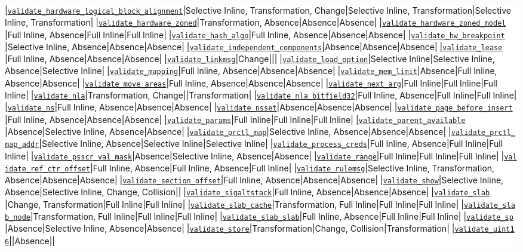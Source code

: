|[`validate_hardware_logical_block_alignment`](https://depsurf.github.io/Function/v/validate_hardware_logical_block_alignment.html)|Selective Inline, Transformation, Change|Selective Inline, Transformation|Selective Inline, Transformation|
|[`validate_hardware_zoned`](https://depsurf.github.io/Function/v/validate_hardware_zoned.html)|Transformation, Absence|Absence|Absence|
|[`validate_hardware_zoned_model`](https://depsurf.github.io/Function/v/validate_hardware_zoned_model.html)|Full Inline, Absence|Full Inline|Full Inline|
|[`validate_hash_algo`](https://depsurf.github.io/Function/v/validate_hash_algo.html)|Full Inline, Absence|Absence|Absence|
|[`validate_hw_breakpoint`](https://depsurf.github.io/Function/v/validate_hw_breakpoint.html)|Selective Inline, Absence|Absence|Absence|
|[`validate_independent_components`](https://depsurf.github.io/Function/v/validate_independent_components.html)|Absence|Absence|Absence|
|[`validate_lease`](https://depsurf.github.io/Function/v/validate_lease.html)|Full Inline, Absence|Absence|Absence|
|[`validate_linkmsg`](https://depsurf.github.io/Function/v/validate_linkmsg.html)|Change|||
|[`validate_load_option`](https://depsurf.github.io/Function/v/validate_load_option.html)|Selective Inline|Selective Inline, Absence|Selective Inline|
|[`validate_mapping`](https://depsurf.github.io/Function/v/validate_mapping.html)|Full Inline, Absence|Absence|Absence|
|[`validate_mem_limit`](https://depsurf.github.io/Function/v/validate_mem_limit.html)|Absence|Full Inline, Absence|Absence|
|[`validate_move_areas`](https://depsurf.github.io/Function/v/validate_move_areas.html)|Full Inline, Absence|Absence|Absence|
|[`validate_next_arg`](https://depsurf.github.io/Function/v/validate_next_arg.html)|Full Inline|Full Inline|Full Inline|
|[`validate_nla`](https://depsurf.github.io/Function/v/validate_nla.html)|Transformation, Change||Transformation|
|[`validate_nla_bitfield32`](https://depsurf.github.io/Function/v/validate_nla_bitfield32.html)|Full Inline, Absence|Full Inline|Full Inline|
|[`validate_ns`](https://depsurf.github.io/Function/v/validate_ns.html)|Full Inline, Absence|Absence|Absence|
|[`validate_nsset`](https://depsurf.github.io/Function/v/validate_nsset.html)|Absence|Absence|Absence|
|[`validate_page_before_insert`](https://depsurf.github.io/Function/v/validate_page_before_insert.html)|Full Inline, Absence|Absence|Absence|
|[`validate_params`](https://depsurf.github.io/Function/v/validate_params.html)|Full Inline|Full Inline|Full Inline|
|[`validate_parent_available`](https://depsurf.github.io/Function/v/validate_parent_available.html)|Absence|Selective Inline, Absence|Absence|
|[`validate_prctl_map`](https://depsurf.github.io/Function/v/validate_prctl_map.html)|Selective Inline, Absence|Absence|Absence|
|[`validate_prctl_map_addr`](https://depsurf.github.io/Function/v/validate_prctl_map_addr.html)|Selective Inline, Absence|Selective Inline|Selective Inline|
|[`validate_process_creds`](https://depsurf.github.io/Function/v/validate_process_creds.html)|Full Inline, Absence|Full Inline|Full Inline|
|[`validate_psscr_val_mask`](https://depsurf.github.io/Function/v/validate_psscr_val_mask.html)|Absence|Selective Inline, Absence|Absence|
|[`validate_range`](https://depsurf.github.io/Function/v/validate_range.html)|Full Inline|Full Inline|Full Inline|
|[`validate_ref_ctr_offset`](https://depsurf.github.io/Function/v/validate_ref_ctr_offset.html)|Full Inline, Absence|Full Inline, Absence|Full Inline|
|[`validate_rulemsg`](https://depsurf.github.io/Function/v/validate_rulemsg.html)|Selective Inline, Transformation, Absence|Absence|Absence|
|[`validate_section_offset`](https://depsurf.github.io/Function/v/validate_section_offset.html)|Full Inline, Absence|Absence|Absence|
|[`validate_show`](https://depsurf.github.io/Function/v/validate_show.html)|Selective Inline, Absence|Selective Inline, Change, Collision||
|[`validate_sigaltstack`](https://depsurf.github.io/Function/v/validate_sigaltstack.html)|Full Inline, Absence|Absence|Absence|
|[`validate_slab`](https://depsurf.github.io/Function/v/validate_slab.html)|Change, Transformation|Full Inline|Full Inline|
|[`validate_slab_cache`](https://depsurf.github.io/Function/v/validate_slab_cache.html)|Transformation, Full Inline|Full Inline|Full Inline|
|[`validate_slab_node`](https://depsurf.github.io/Function/v/validate_slab_node.html)|Transformation, Full Inline|Full Inline|Full Inline|
|[`validate_slab_slab`](https://depsurf.github.io/Function/v/validate_slab_slab.html)|Full Inline, Absence|Full Inline|Full Inline|
|[`validate_sp`](https://depsurf.github.io/Function/v/validate_sp.html)|Absence|Selective Inline, Absence|Absence|
|[`validate_store`](https://depsurf.github.io/Function/v/validate_store.html)|Transformation|Change, Collision|Transformation|
|[`validate_uint16`](https://depsurf.github.io/Function/v/validate_uint16.html)||Absence||